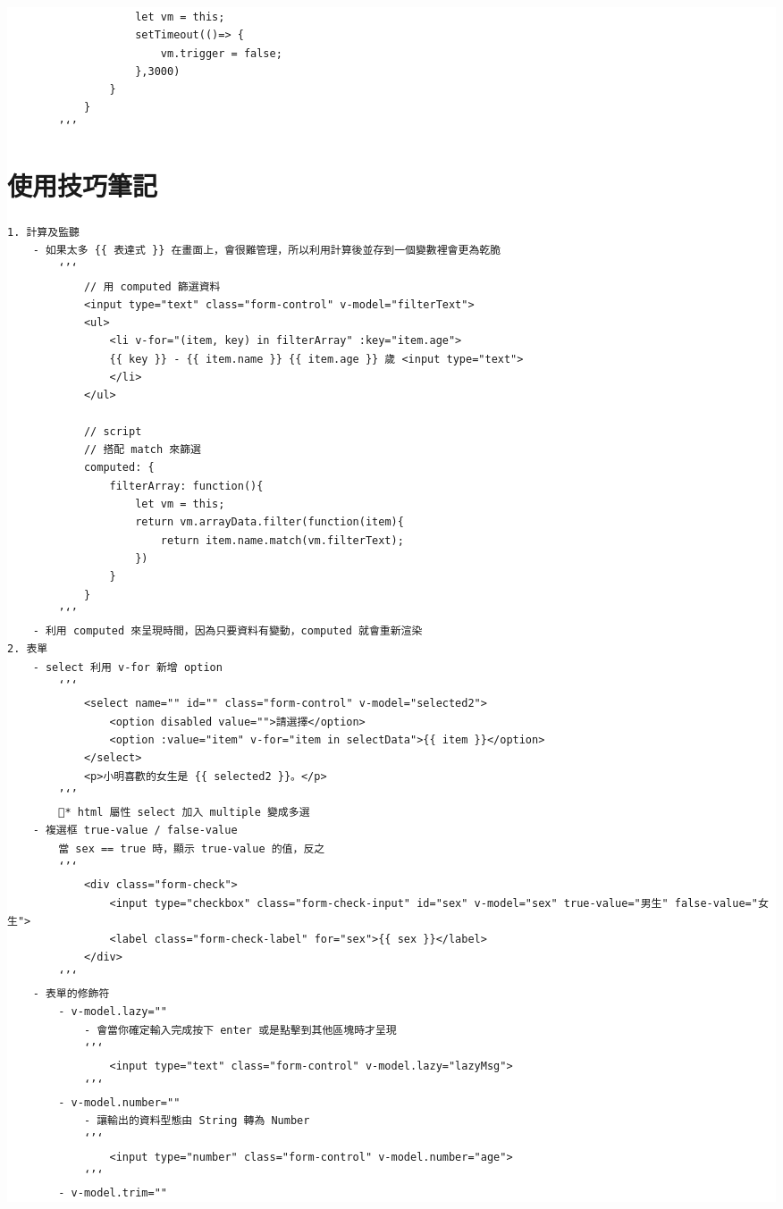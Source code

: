                         let vm = this;
                        setTimeout(()=> {
                            vm.trigger = false;
                        },3000)
                    }
                }
            ’‘’
# 使用技巧筆記
    1. 計算及監聽
        - 如果太多 {{ 表達式 }} 在畫面上，會很難管理，所以利用計算後並存到一個變數裡會更為乾脆
            ‘’‘
                // 用 computed 篩選資料
                <input type="text" class="form-control" v-model="filterText">
                <ul>
                    <li v-for="(item, key) in filterArray" :key="item.age">
                    {{ key }} - {{ item.name }} {{ item.age }} 歲 <input type="text">
                    </li>
                </ul>

                // script
                // 搭配 match 來篩選
                computed: {
                    filterArray: function(){
                        let vm = this;
                        return vm.arrayData.filter(function(item){
                            return item.name.match(vm.filterText);
                        })
                    }
                }
            ’‘’
        - 利用 computed 來呈現時間，因為只要資料有變動，computed 就會重新渲染
    2. 表單
        - select 利用 v-for 新增 option 
            ‘’‘
                <select name="" id="" class="form-control" v-model="selected2">
                    <option disabled value="">請選擇</option>
                    <option :value="item" v-for="item in selectData">{{ item }}</option>
                </select>
                <p>小明喜歡的女生是 {{ selected2 }}。</p>
            ’‘’
            * html 屬性 select 加入 multiple 變成多選
        - 複選框 true-value / false-value
            當 sex == true 時，顯示 true-value 的值，反之
            ‘’‘
                <div class="form-check">
                    <input type="checkbox" class="form-check-input" id="sex" v-model="sex" true-value="男生" false-value="女生">
                    <label class="form-check-label" for="sex">{{ sex }}</label>
                </div>
            ‘’‘
        - 表單的修飾符
            - v-model.lazy="" 
                - 會當你確定輸入完成按下 enter 或是點擊到其他區塊時才呈現
                ‘’‘
                    <input type="text" class="form-control" v-model.lazy="lazyMsg">
                ‘’‘
            - v-model.number=""
                - 讓輸出的資料型態由 String 轉為 Number
                ‘’‘
                    <input type="number" class="form-control" v-model.number="age">
                ‘’‘
            - v-model.trim=""